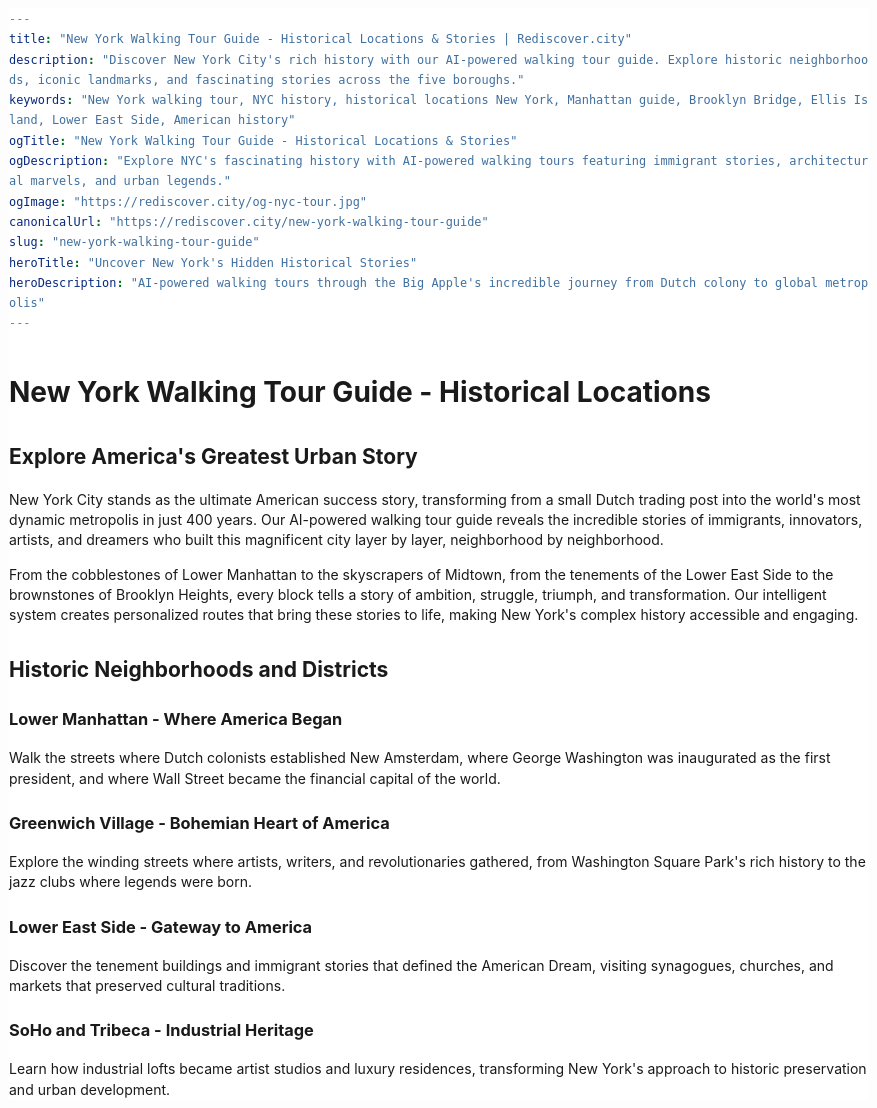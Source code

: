 ```yaml
---
title: "New York Walking Tour Guide - Historical Locations & Stories | Rediscover.city"
description: "Discover New York City's rich history with our AI-powered walking tour guide. Explore historic neighborhoods, iconic landmarks, and fascinating stories across the five boroughs."
keywords: "New York walking tour, NYC history, historical locations New York, Manhattan guide, Brooklyn Bridge, Ellis Island, Lower East Side, American history"
ogTitle: "New York Walking Tour Guide - Historical Locations & Stories"
ogDescription: "Explore NYC's fascinating history with AI-powered walking tours featuring immigrant stories, architectural marvels, and urban legends."
ogImage: "https://rediscover.city/og-nyc-tour.jpg"
canonicalUrl: "https://rediscover.city/new-york-walking-tour-guide"
slug: "new-york-walking-tour-guide"
heroTitle: "Uncover New York's Hidden Historical Stories"
heroDescription: "AI-powered walking tours through the Big Apple's incredible journey from Dutch colony to global metropolis"
---
```


# New York Walking Tour Guide - Historical Locations

## Explore America's Greatest Urban Story

New York City stands as the ultimate American success story, transforming from a small Dutch trading post into the world's most dynamic metropolis in just 400 years. Our AI-powered walking tour guide reveals the incredible stories of immigrants, innovators, artists, and dreamers who built this magnificent city layer by layer, neighborhood by neighborhood.

From the cobblestones of Lower Manhattan to the skyscrapers of Midtown, from the tenements of the Lower East Side to the brownstones of Brooklyn Heights, every block tells a story of ambition, struggle, triumph, and transformation. Our intelligent system creates personalized routes that bring these stories to life, making New York's complex history accessible and engaging.

## Historic Neighborhoods and Districts

### Lower Manhattan - Where America Began
Walk the streets where Dutch colonists established New Amsterdam, where George Washington was inaugurated as the first president, and where Wall Street became the financial capital of the world.

### Greenwich Village - Bohemian Heart of America
Explore the winding streets where artists, writers, and revolutionaries gathered, from Washington Square Park's rich history to the jazz clubs where legends were born.

### Lower East Side - Gateway to America
Discover the tenement buildings and immigrant stories that defined the American Dream, visiting synagogues, churches, and markets that preserved cultural traditions.

### SoHo and Tribeca - Industrial Heritage
Learn how industrial lofts became artist studios and luxury residences, transforming New York's approach to historic preservation and urban development.
